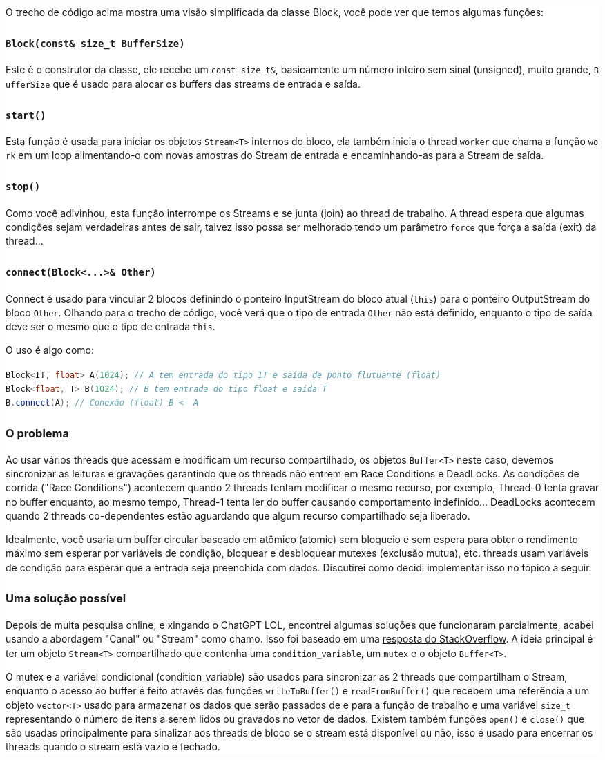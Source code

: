 O trecho de código acima mostra uma visão simplificada da classe Block, você pode ver que temos algumas funções:

### `Block(const& size_t BufferSize)`
Este é o construtor da classe, ele recebe um `const size_t&`, basicamente um número inteiro sem sinal (unsigned), muito grande, `BufferSize` que é usado para alocar os buffers das streams de entrada e saída.

### `start()`
Esta função é usada para iniciar os objetos `Stream<T>` internos do bloco, ela também inicia o thread `worker` que chama a função `work` em um loop alimentando-o com novas amostras do Stream de entrada e encaminhando-as para a Stream de saída.

### `stop()`
Como você adivinhou, esta função interrompe os Streams e se junta (join) ao thread de trabalho. A thread espera que algumas condições sejam verdadeiras antes de sair, talvez isso possa ser melhorado tendo um parâmetro `force` que força a saída (exit) da thread...

### `connect(Block<...>& Other)`
Connect é usado para vincular 2 blocos definindo o ponteiro InputStream do bloco atual (`this`) para o ponteiro OutputStream do bloco `Other`. Olhando para o trecho de código, você verá que o tipo de entrada `Other` não está definido, enquanto o tipo de saída deve ser o mesmo que o tipo de entrada `this`.

O uso é algo como:
```cpp
Block<IT, float> A(1024); // A tem entrada do tipo IT e saída de ponto flutuante (float)
Block<float, T> B(1024); // B tem entrada do tipo float e saída T
B.connect(A); // Conexão (float) B <- A
```

<h3> O problema </h3>

Ao usar vários threads que acessam e modificam um recurso compartilhado, os objetos `Buffer<T>` neste caso, devemos sincronizar as leituras e gravações garantindo que os threads não entrem em Race Conditions e DeadLocks. As condições de corrida ("Race Conditions") acontecem quando 2 threads tentam modificar o mesmo recurso, por exemplo, Thread-0 tenta gravar no buffer enquanto, ao mesmo tempo, Thread-1 tenta ler do buffer causando comportamento indefinido... DeadLocks acontecem quando 2 threads co-dependentes estão aguardando que algum recurso compartilhado seja liberado.

Idealmente, você usaria um buffer circular baseado em atômico (atomic) sem bloqueio e sem espera para obter o rendimento máximo sem esperar por variáveis de condição, bloquear e desbloquear mutexes (exclusão mutua), etc. threads usam variáveis de condição para esperar que a entrada seja preenchida com dados. Discutirei como decidi implementar isso no tópico a seguir.

<h3> Uma solução possível </h3>

Depois de muita pesquisa online, e xingando o ChatGPT LOL, encontrei algumas soluções que funcionaram parcialmente, acabei usando a abordagem "Canal" ou "Stream" como chamo. Isso foi baseado em uma [resposta do StackOverflow][2]. A ideia principal é ter um objeto `Stream<T>` compartilhado que contenha uma `condition_variable`, um `mutex` e o objeto `Buffer<T>`.

O mutex e a variável condicional (condition_variable) são usados para sincronizar as 2 threads que compartilham o Stream, enquanto o acesso ao buffer é feito através das funções `writeToBuffer()` e `readFromBuffer()` que recebem uma referência a um objeto `vector<T>` usado para armazenar os dados que serão passados ​​de e para a função de trabalho e uma variável `size_t` representando o número de itens a serem lidos ou gravados no vetor de dados. Existem também funções `open()` e `close()` que são usadas principalmente para sinalizar aos threads de bloco se o stream está disponível ou não, isso é usado para encerrar os threads quando o stream está vazio e fechado.


[1]: <https://gnuradio.org>
[2]: <https://stackoverflow.com/questions/68055538/how-to-share-mutex-condition-variable-and-queue-between-two-classes-c>
[3]: <https://www.mmsp.ece.mcgill.ca/Documents/AudioFormats/WAVE/WAVE.html>